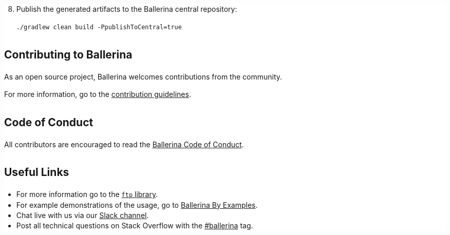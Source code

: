 8. Publish the generated artifacts to the Ballerina central repository:
   ```
   ./gradlew clean build -PpublishToCentral=true
   ```

## Contributing to Ballerina

As an open source project, Ballerina welcomes contributions from the community. 

For more information, go to the [contribution guidelines](https://github.com/ballerina-platform/ballerina-lang/blob/master/CONTRIBUTING.md).

## Code of Conduct

All contributors are encouraged to read the [Ballerina Code of Conduct](https://ballerina.io/code-of-conduct).

## Useful Links

* For more information go to the [`ftp` library](https://lib.ballerina.io/ballerina/ftp/latest).
* For example demonstrations of the usage, go to [Ballerina By Examples](https://ballerina.io/learn/by-example/).
* Chat live with us via our [Slack channel](https://ballerina.io/community/slack/).
* Post all technical questions on Stack Overflow with the [#ballerina](https://stackoverflow.com/questions/tagged/ballerina) tag.
